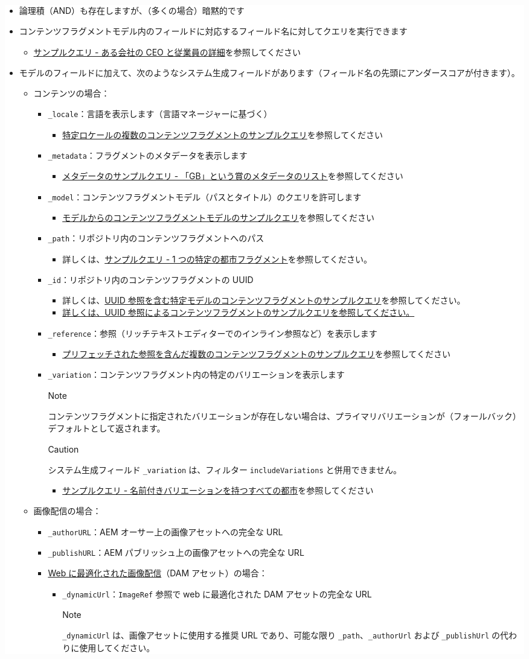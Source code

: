 * 論理積（AND）も存在しますが、（多くの場合）暗黙的です

* コンテンツフラグメントモデル内のフィールドに対応するフィールド名に対してクエリを実行できます
   * [サンプルクエリ - ある会社の CEO と従業員の詳細](/help/headless/graphql-api/sample-queries.md#sample-full-details-company-ceos-employees)を参照してください

* モデルのフィールドに加えて、次のようなシステム生成フィールドがあります（フィールド名の先頭にアンダースコアが付きます）。

   * コンテンツの場合：

      * `_locale`：言語を表示します（言語マネージャーに基づく）
         * [特定ロケールの複数のコンテンツフラグメントのサンプルクエリ](/help/headless/graphql-api/sample-queries.md#sample-wknd-multiple-fragments-given-locale)を参照してください

      * `_metadata`：フラグメントのメタデータを表示します
         * [メタデータのサンプルクエリ - 「GB」という賞のメタデータのリスト](/help/headless/graphql-api/sample-queries.md#sample-metadata-awards-gb)を参照してください

      * `_model`：コンテンツフラグメントモデル（パスとタイトル）のクエリを許可します
         * [モデルからのコンテンツフラグメントモデルのサンプルクエリ](/help/headless/graphql-api/sample-queries.md#sample-wknd-content-fragment-model-from-model)を参照してください

      * `_path`：リポジトリ内のコンテンツフラグメントへのパス
         * 詳しくは、[サンプルクエリ - 1 つの特定の都市フラグメント](/help/headless/graphql-api/sample-queries.md#sample-single-specific-city-fragment)を参照してください。

      * `_id`：リポジトリ内のコンテンツフラグメントの UUID

         * 詳しくは、[UUID 参照を含む特定モデルのコンテンツフラグメントのサンプルクエリ](/help/headless/graphql-api/sample-queries.md#sample-wknd-fragment-specific-model-uuid-references)を参照してください。
         * [詳しくは、UUID 参照によるコンテンツフラグメントのサンプルクエリを参照してください。](/help/headless/graphql-api/sample-queries.md#sample-wknd-fragment-specific-model-uuid-reference)

      * `_reference`：参照（リッチテキストエディターでのインライン参照など）を表示します
         * [プリフェッチされた参照を含んだ複数のコンテンツフラグメントのサンプルクエリ](/help/headless/graphql-api/sample-queries.md#sample-wknd-multiple-fragments-prefetched-references)を参照してください

      * `_variation`：コンテンツフラグメント内の特定のバリエーションを表示します

        >[!NOTE]
        >
        >コンテンツフラグメントに指定されたバリエーションが存在しない場合は、プライマリバリエーションが（フォールバック）デフォルトとして返されます。

        >[!CAUTION]
        >
        >システム生成フィールド `_variation` は、フィルター `includeVariations` と併用できません。

         * [サンプルクエリ - 名前付きバリエーションを持つすべての都市](/help/headless/graphql-api/sample-queries.md#sample-cities-named-variation)を参照してください

   * 画像配信の場合：

      * `_authorURL`：AEM オーサー上の画像アセットへの完全な URL
      * `_publishURL`：AEM パブリッシュ上の画像アセットへの完全な URL

      * [Web に最適化された画像配信](#web-optimized-image-delivery-in-graphql-queries)（DAM アセット）の場合：

         * `_dynamicUrl`：`ImageRef` 参照で web に最適化された DAM アセットの完全な URL

           >[!NOTE]
           >
           >`_dynamicUrl` は、画像アセットに使用する推奨 URL であり、可能な限り `_path`、`_authorUrl` および `_publishUrl` の代わりに使用してください。
